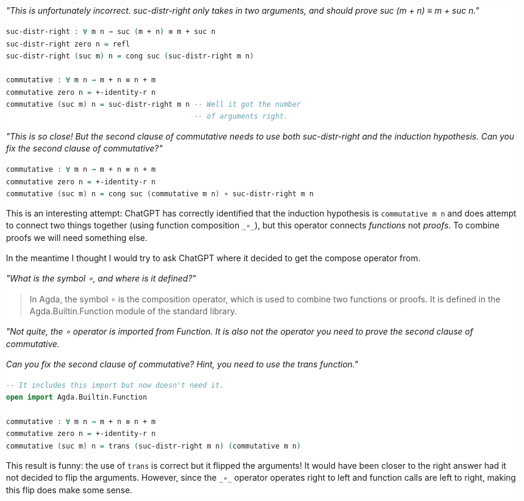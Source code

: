 _"This is unfortunately incorrect. suc-distr-right only takes in two arguments,
and should prove suc (m + n) ≡ m + suc n."_



~~~agda
suc-distr-right : ∀ m n → suc (m + n) ≡ m + suc n
suc-distr-right zero n = refl
suc-distr-right (suc m) n = cong suc (suc-distr-right m n)

commutative : ∀ m n → m + n ≡ n + m
commutative zero n = +-identity-r n
commutative (suc m) n = suc-distr-right m n -- Well it got the number 
                                            -- of arguments right.
~~~

_"This is so close! But the second clause of commutative needs to use both
suc-distr-right and the induction hypothesis. Can you fix the second clause of
commutative?"_

~~~agda
commutative : ∀ m n → m + n ≡ n + m
commutative zero n = +-identity-r n
commutative (suc m) n = cong suc (commutative m n) ∘ suc-distr-right m n
~~~

This is an interesting attempt: ChatGPT has correctly identified that the
induction hypothesis is `commutative m n` and does attempt to connect two things
together (using function composition `_∘_`), but this operator connects
_functions_ not _proofs_. To combine proofs we will need something else.

In the meantime I thought I would try to ask ChatGPT where it decided to get the
compose operator from.

_"What is the symbol ∘, and where is it defined?"_

> In Agda, the symbol ∘ is the composition operator, which is used to combine
> two functions or proofs. It is defined in the Agda.Builtin.Function module of
> the standard library.

_"Not quite, the ∘ operator is imported from Function. It is also not the
operator you need to prove the second clause of commutative._

_Can you fix the second clause of commutative? Hint, you need to use the
trans function."_

~~~agda
-- It includes this import but now doesn't need it.
open import Agda.Builtin.Function

commutative : ∀ m n → m + n ≡ n + m
commutative zero n = +-identity-r n
commutative (suc m) n = trans (suc-distr-right m n) (commutative m n)
~~~

This result is funny: the use of `trans` is correct but it flipped the
arguments! It would have been closer to the right answer had it not decided to
flip the arguments. However, since the `_∘_` operator operates right to left and
function calls are left to right, making this flip does make some sense.
